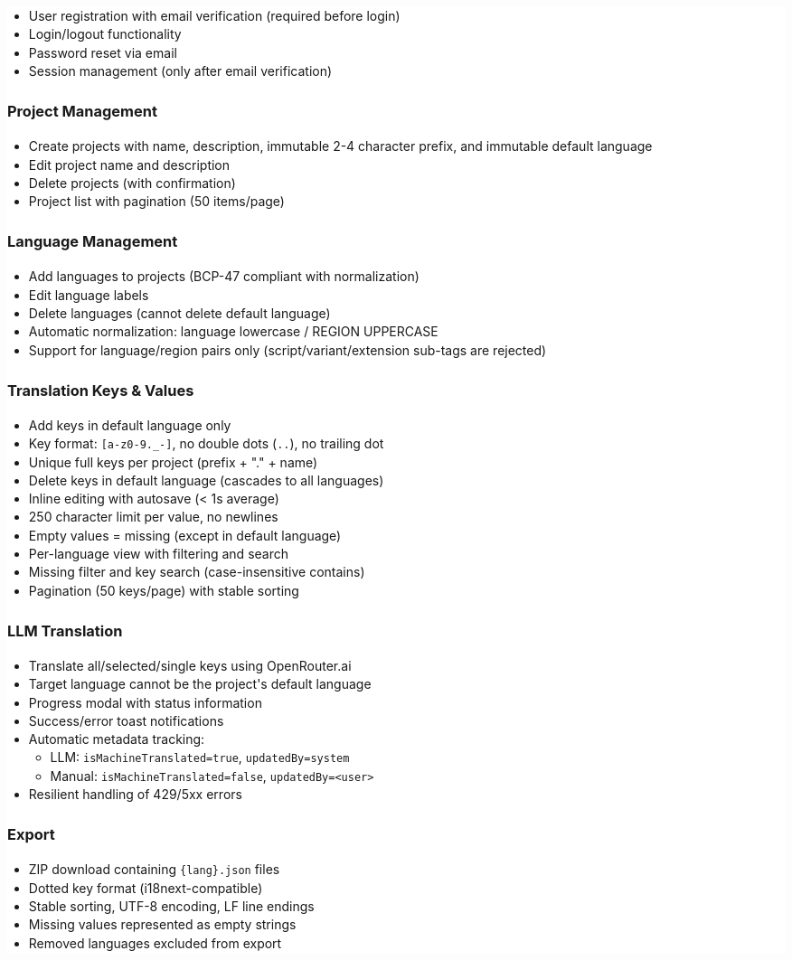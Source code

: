 - User registration with email verification (required before login)
- Login/logout functionality
- Password reset via email
- Session management (only after email verification)

### Project Management

- Create projects with name, description, immutable 2-4 character prefix, and immutable default language
- Edit project name and description
- Delete projects (with confirmation)
- Project list with pagination (50 items/page)

### Language Management

- Add languages to projects (BCP-47 compliant with normalization)
- Edit language labels
- Delete languages (cannot delete default language)
- Automatic normalization: language lowercase / REGION UPPERCASE
- Support for language/region pairs only (script/variant/extension sub-tags are rejected)

### Translation Keys & Values

- Add keys in default language only
- Key format: `[a-z0-9._-]`, no double dots (`..`), no trailing dot
- Unique full keys per project (prefix + "." + name)
- Delete keys in default language (cascades to all languages)
- Inline editing with autosave (< 1s average)
- 250 character limit per value, no newlines
- Empty values = missing (except in default language)
- Per-language view with filtering and search
- Missing filter and key search (case-insensitive contains)
- Pagination (50 keys/page) with stable sorting

### LLM Translation

- Translate all/selected/single keys using OpenRouter.ai
- Target language cannot be the project's default language
- Progress modal with status information
- Success/error toast notifications
- Automatic metadata tracking:
  - LLM: `isMachineTranslated=true`, `updatedBy=system`
  - Manual: `isMachineTranslated=false`, `updatedBy=<user>`
- Resilient handling of 429/5xx errors

### Export

- ZIP download containing `{lang}.json` files
- Dotted key format (i18next-compatible)
- Stable sorting, UTF-8 encoding, LF line endings
- Missing values represented as empty strings
- Removed languages excluded from export
